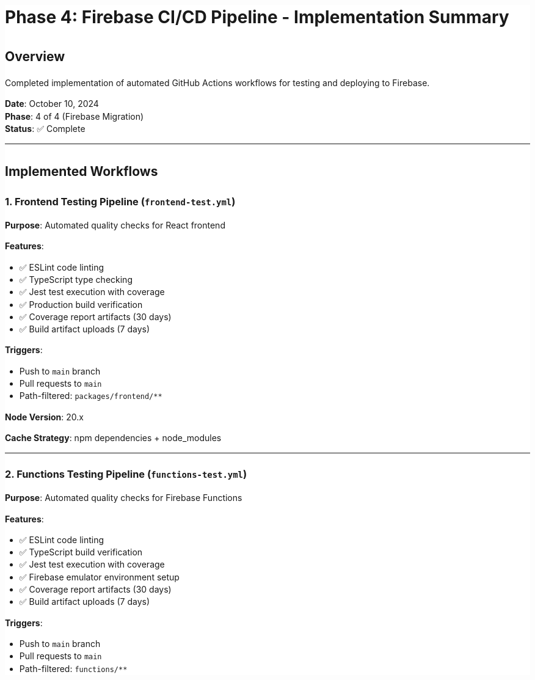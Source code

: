 # Phase 4: Firebase CI/CD Pipeline - Implementation Summary

## Overview

Completed implementation of automated GitHub Actions workflows for testing and deploying to Firebase.

**Date**: October 10, 2024  
**Phase**: 4 of 4 (Firebase Migration)  
**Status**: ✅ Complete

---

## Implemented Workflows

### 1. Frontend Testing Pipeline (`frontend-test.yml`)

**Purpose**: Automated quality checks for React frontend

**Features**:
- ✅ ESLint code linting
- ✅ TypeScript type checking
- ✅ Jest test execution with coverage
- ✅ Production build verification
- ✅ Coverage report artifacts (30 days)
- ✅ Build artifact uploads (7 days)

**Triggers**:
- Push to `main` branch
- Pull requests to `main`
- Path-filtered: `packages/frontend/**`

**Node Version**: 20.x

**Cache Strategy**: npm dependencies + node_modules

---

### 2. Functions Testing Pipeline (`functions-test.yml`)

**Purpose**: Automated quality checks for Firebase Functions

**Features**:
- ✅ ESLint code linting
- ✅ TypeScript build verification
- ✅ Jest test execution with coverage
- ✅ Firebase emulator environment setup
- ✅ Coverage report artifacts (30 days)
- ✅ Build artifact uploads (7 days)

**Triggers**:
- Push to `main` branch
- Pull requests to `main`
- Path-filtered: `functions/**`
